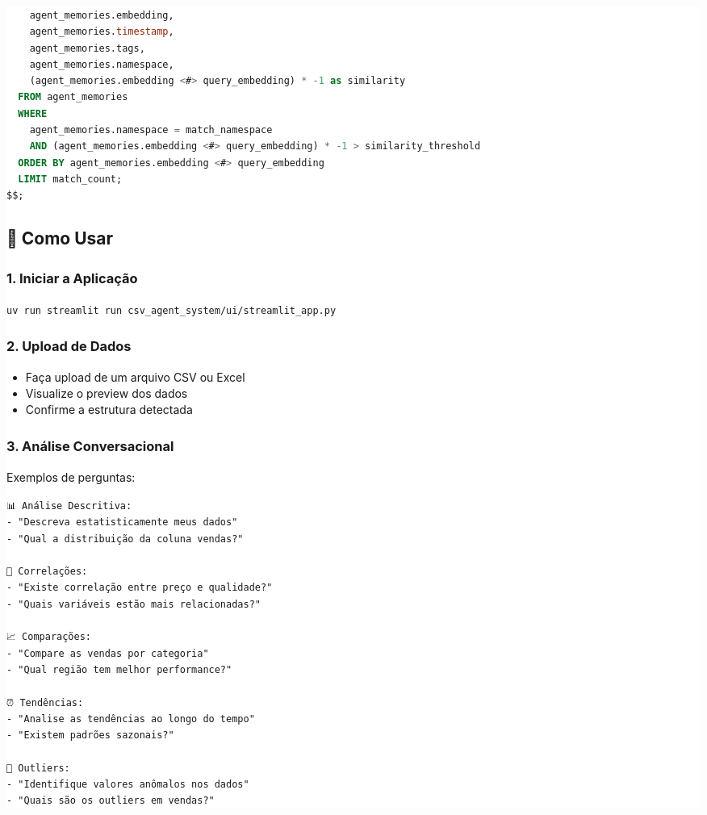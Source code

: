 ```sql
    agent_memories.embedding,
    agent_memories.timestamp,
    agent_memories.tags,
    agent_memories.namespace,
    (agent_memories.embedding <#> query_embedding) * -1 as similarity
  FROM agent_memories
  WHERE 
    agent_memories.namespace = match_namespace
    AND (agent_memories.embedding <#> query_embedding) * -1 > similarity_threshold
  ORDER BY agent_memories.embedding <#> query_embedding
  LIMIT match_count;
$$;
```

## 🚦 Como Usar

### 1. Iniciar a Aplicação

```bash
uv run streamlit run csv_agent_system/ui/streamlit_app.py
```

### 2. Upload de Dados

- Faça upload de um arquivo CSV ou Excel
- Visualize o preview dos dados
- Confirme a estrutura detectada

### 3. Análise Conversacional

Exemplos de perguntas:

```
📊 Análise Descritiva:
- "Descreva estatisticamente meus dados"
- "Qual a distribuição da coluna vendas?"

🔗 Correlações:
- "Existe correlação entre preço e qualidade?"
- "Quais variáveis estão mais relacionadas?"

📈 Comparações:
- "Compare as vendas por categoria"
- "Qual região tem melhor performance?"

⏰ Tendências:
- "Analise as tendências ao longo do tempo"
- "Existem padrões sazonais?"

🎯 Outliers:
- "Identifique valores anômalos nos dados"
- "Quais são os outliers em vendas?"
```
